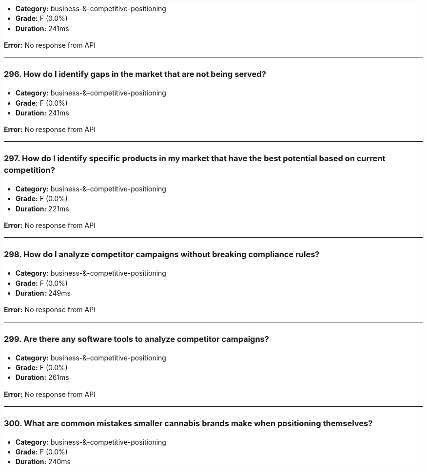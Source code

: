 - **Category:** business-&-competitive-positioning
- **Grade:** F (0.0%)
- **Duration:** 241ms

**Error:** No response from API

---

### 296. How do I identify gaps in the market that are not being served?

- **Category:** business-&-competitive-positioning
- **Grade:** F (0.0%)
- **Duration:** 241ms

**Error:** No response from API

---

### 297. How do I identify specific products in my market that have the best potential based on current competition?

- **Category:** business-&-competitive-positioning
- **Grade:** F (0.0%)
- **Duration:** 221ms

**Error:** No response from API

---

### 298. How do I analyze competitor campaigns without breaking compliance rules?

- **Category:** business-&-competitive-positioning
- **Grade:** F (0.0%)
- **Duration:** 249ms

**Error:** No response from API

---

### 299. Are there any software tools to analyze competitor campaigns?

- **Category:** business-&-competitive-positioning
- **Grade:** F (0.0%)
- **Duration:** 261ms

**Error:** No response from API

---

### 300. What are common mistakes smaller cannabis brands make when positioning themselves?

- **Category:** business-&-competitive-positioning
- **Grade:** F (0.0%)
- **Duration:** 240ms
